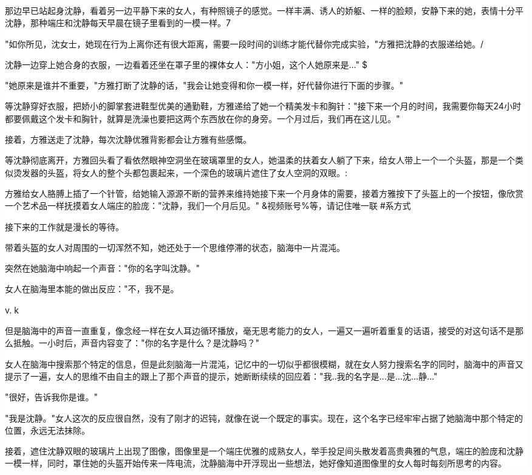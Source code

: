

那边早已站起身沈静，看着另一边平静下来的女人，有种照镜子的感觉。一样丰满、诱人的娇躯、一样的脸颊，安静下来的她，表情十分平沈静，那种端庄和沈静每天早晨在镜子里看到的一模一样。7



"如你所见，沈女士，她现在行为上离你还有很大距离，需要一段时间的训练才能代替你完成实验，"方雅把沈静的衣服递给她。/



沈静一边穿上她合身的衣服，一边看着还坐在罩子里的裸体女人："方小姐，这个人她原来是..." $



"她原来是谁并不重要，"方雅打断了沈静的话，"我会让她变得和你一模一样，好代替你进行下面的步骤。"



等沈静穿好衣服，把娇小的脚掌套进鞋型优美的通勤鞋，方雅递给了她一个精美发卡和胸针："接下来一个月的时间，我需要你每天24小时都要佩戴这个发卡和胸针，就算是洗澡也要把这两个东西放在你的身旁。一个月过后，我们再在这儿见。"



接着，方雅送走了沈静，每次沈静优雅背影都会让方雅有些感慨。



等沈静彻底离开，方雅回头看了看依然眼神空洞坐在玻璃罩里的女人，她温柔的扶着女人躺了下来，给女人带上一个一个头盔，那是一个类似烫发器的头盔，将女人的整个头都包裹起来，一个深色的玻璃片遮住了女人空洞的双眼。:



方雅给女人胳膊上插了一个针管，给她输入源源不断的营养来维持她接下来一个月身体的需要，接着方雅按下了头盔上的一个按钮，像欣赏一个艺术品一样抚摸着女人端庄的脸庞："沈静，我们一个月后见。" &视频账号%等，请记住唯一联 #系方式



接下来的工作就是漫长的等待。



带着头盔的女人对周围的一切浑然不知，她还处于一个思维停滞的状态，脑海中一片混沌。



突然在她脑海中响起一个声音："你的名字叫沈静。"



女人在脑海里本能的做出反应："不，我不是。

v. k



但是脑海中的声音一直重复，像念经一样在女人耳边循环播放，毫无思考能力的女人，一遍又一遍听着重复的话语，接受的对这句话不是那么抵触。一小时后，声音内容变了："你的名字是什么？是沈静吗？"



女人在脑海中搜索那个特定的信息，但是此刻脑海一片混沌，记忆中的一切似乎都很模糊，就在女人努力搜索名字的同时，脑海中的声音又提示了一遍，女人的思维不由自主的跟上了那个声音的提示，她断断续续的回应着："我..我的名字是...是...沈...静..."



"很好，告诉我你是谁。"



"我是沈静。"女人这次的反应很自然，没有了刚才的迟钝，就像在说一个既定的事实。现在，这个名字已经牢牢占据了她脑海中那个特定的位置，永远无法抹除。



接着，遮住沈静双眼的玻璃片上出现了图像，图像里是一个端庄优雅的成熟女人，举手投足间头散发着高贵典雅的气息，端庄的脸庞和沈静一模一样，同时，罩住她的头盔开始传来一阵电流，沈静脑海中开浮现出一些想法，她好像知道图像里的女人每时每刻所思考的内容。
